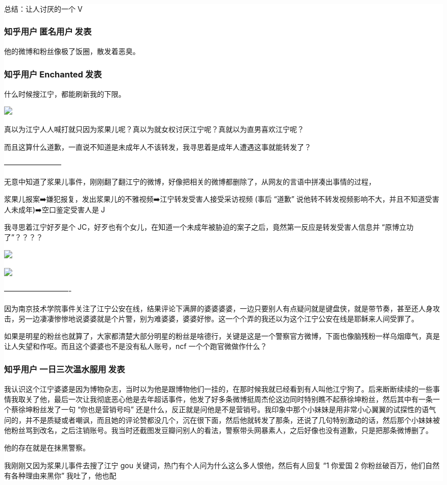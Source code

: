 总结：让人讨厌的一个 V
    
    
    
    
### 知乎用户  匿名用户 发表
    
他的微博和粉丝像极了饭圈，散发着恶臭。
    
    
    
    
### 知乎用户 Enchanted 发表
    
什么时候搜江宁，都能刷新我的下限。



![](https://images.weserv.nl/?url=https%3A//pic3.zhimg.com/v2-51b85871741e08a7d2f9a9160a9c4dbd_r.jpg%3Fsource%3D1940ef5c)

真以为江宁人人喊打就只因为浆果儿呢？真以为就女权讨厌江宁呢？真就以为直男喜欢江宁呢？

而且这算什么道歉，一直说不知道是未成年人不该转发，我寻思着是成年人遭遇这事就能转发了？

————————

无意中知道了浆果儿事件，刚刚翻了翻江宁的微博，好像把相关的微博都删除了，从网友的言语中拼凑出事情的过程，

浆果儿报案➡️嫌犯报复，发出浆果儿的不雅视频➡️江宁转发受害人接受采访视频 (事后 “道歉” 说他转不转发视频影响不大，并且不知道受害人未成年)➡️空口鉴定受害人是 J

我寻思着江宁好歹是个 JC，好歹也有个女儿，在知道一个未成年被胁迫的案子之后，竟然第一反应是转发受害人信息并 “原博立功了”？？？？



![](https://images.weserv.nl/?url=https%3A//picb.zhimg.com/v2-d5c8176541f11f72c4b47a203d292da4_r.jpg%3Fsource%3D1940ef5c)



![](https://images.weserv.nl/?url=https%3A//pic2.zhimg.com/v2-4353795d85a008f59511e699374a66f8_r.jpg%3Fsource%3D1940ef5c)

—————————-

因为南京技术学院事件关注了江宁公安在线，结果评论下满屏的婆婆婆婆，一边只要别人有点疑问就是键盘侠，就是带节奏，甚至还人身攻击，另一边凄凄惨惨地说婆婆就是个片警，别为难婆婆，婆婆好惨。这一个个弄的我还以为这个江宁公安在线是耶稣来人间受罪了。

如果是明星的粉丝也就算了，大家都清楚大部分明星的粉丝是啥德行，关键是这是一个警察官方微博，下面也像脑残粉一样乌烟瘴气，真是让人失望和作呕。而且这个婆婆也不是没有私人账号，ncf 一个个跑官微做作什么？
    
    
    
    
### 知乎用户 一日三次温水服用 发表
    
我认识这个江宁婆婆是因为博物杂志，当时以为他是跟博物他们一挂的，在那时候我就已经看到有人叫他江宁狗了。后来断断续续的一些事情我取关了他，最后一次让我彻底恶心他是去年超话事件，他发了好多条微博挺周杰伦这边同时特别瞧不起蔡徐坤粉丝，然后其中有一条一个蔡徐坤粉丝发了一句 “你也是营销号吗” 还是什么，反正就是问他是不是营销号。我印象中那个小妹妹是用非常小心翼翼的试探性的语气问的，并不是质疑或者嘲讽，而且她的评论赞都没几个，沉在很下面，然后他就转发了那条，还说了几句特别激动的话，然后那个小妹妹被他粉丝骂到改名，之后注销账号。我当时还截图发豆瓣问别人的看法，警察带头网暴素人，之后好像也没有道歉，只是把那条微博删了。

他的存在就是在抹黑警察。

我刚刚又因为浆果儿事件去搜了江宁 gou 关键词，热门有个人问为什么这么多人恨他，然后有人回复 “1 你爱国 2 你粉丝破百万，他们自然有各种理由来黑你” 我吐了，他也配
    
    
    